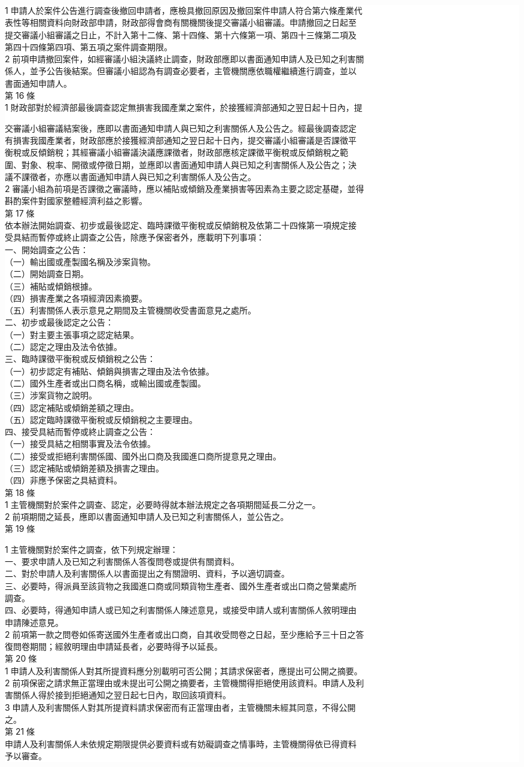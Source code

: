 1 申請人於案件公告進行調查後撤回申請者，應檢具撤回原因及撤回案件申請人符合第六條產業代  
表性等相關資料向財政部申請，財政部得會商有關機關後提交審議小組審議。申請撤回之日起至  
提交審議小組審議之日止，不計入第十二條、第十四條、第十六條第一項、第四十三條第二項及  
第四十四條第四項、第五項之案件調查期限。  
2 前項申請撤回案件，如經審議小組決議終止調查，財政部應即以書面通知申請人及已知之利害關  
係人，並予公告後結案。但審議小組認為有調查必要者，主管機關應依職權繼續進行調查，並以  
書面通知申請人。  
第 16 條  
1 財政部對於經濟部最後調查認定無損害我國產業之案件，於接獲經濟部通知之翌日起十日內，提  


交審議小組審議結案後，應即以書面通知申請人與已知之利害關係人及公告之。經最後調查認定  
有損害我國產業者，財政部應於接獲經濟部通知之翌日起十日內，提交審議小組審議是否課徵平  
衡稅或反傾銷稅；其經審議小組審議決議應課徵者，財政部應核定課徵平衡稅或反傾銷稅之範  
圍、對象、稅率、開徵或停徵日期，並應即以書面通知申請人與已知之利害關係人及公告之；決  
議不課徵者，亦應以書面通知申請人與已知之利害關係人及公告之。  
2 審議小組為前項是否課徵之審議時，應以補貼或傾銷及產業損害等因素為主要之認定基礎，並得  
斟酌案件對國家整體經濟利益之影響。  
第 17 條  
依本辦法開始調查、初步或最後認定、臨時課徵平衡稅或反傾銷稅及依第二十四條第一項規定接  
受具結而暫停或終止調查之公告，除應予保密者外，應載明下列事項：  
一、開始調查之公告：  
（一）輸出國或產製國名稱及涉案貨物。  
（二）開始調查日期。  
（三）補貼或傾銷根據。  
（四）損害產業之各項經濟因素摘要。  
（五）利害關係人表示意見之期間及主管機關收受書面意見之處所。  
二、初步或最後認定之公告：  
（一）對主要主張事項之認定結果。  
（二）認定之理由及法令依據。  
三、臨時課徵平衡稅或反傾銷稅之公告：  
（一）初步認定有補貼、傾銷與損害之理由及法令依據。  
（二）國外生產者或出口商名稱，或輸出國或產製國。  
（三）涉案貨物之說明。  
（四）認定補貼或傾銷差額之理由。  
（五）認定臨時課徵平衡稅或反傾銷稅之主要理由。  
四、接受具結而暫停或終止調查之公告：  
（一）接受具結之相關事實及法令依據。  
（二）接受或拒絕利害關係國、國外出口商及我國進口商所提意見之理由。  
（三）認定補貼或傾銷差額及損害之理由。  
（四）非應予保密之具結資料。  
第 18 條  
1 主管機關對於案件之調查、認定，必要時得就本辦法規定之各項期間延長二分之一。  
2 前項期間之延長，應即以書面通知申請人及已知之利害關係人，並公告之。  
第 19 條  


1 主管機關對於案件之調查，依下列規定辦理：  
一、要求申請人及已知之利害關係人答復問卷或提供有關資料。  
二、對於申請人及利害關係人以書面提出之有關證明、資料，予以適切調查。  
三、必要時，得派員至該貨物之我國進口商或同類貨物生產者、國外生產者或出口商之營業處所  
調查。  
四、必要時，得通知申請人或已知之利害關係人陳述意見，或接受申請人或利害關係人敘明理由  
申請陳述意見。  
2 前項第一款之問卷如係寄送國外生產者或出口商，自其收受問卷之日起，至少應給予三十日之答  
復問卷期間；經敘明理由申請延長者，必要時得予以延長。  
第 20 條  
1 申請人及利害關係人對其所提資料應分別載明可否公開；其請求保密者，應提出可公開之摘要。  
2 前項保密之請求無正當理由或未提出可公開之摘要者，主管機關得拒絕使用該資料。申請人及利  
害關係人得於接到拒絕通知之翌日起七日內，取回該項資料。  
3 申請人及利害關係人對其所提資料請求保密而有正當理由者，主管機關未經其同意，不得公開  
之。  
第 21 條  
申請人及利害關係人未依規定期限提供必要資料或有妨礙調查之情事時，主管機關得依已得資料  
予以審查。  
